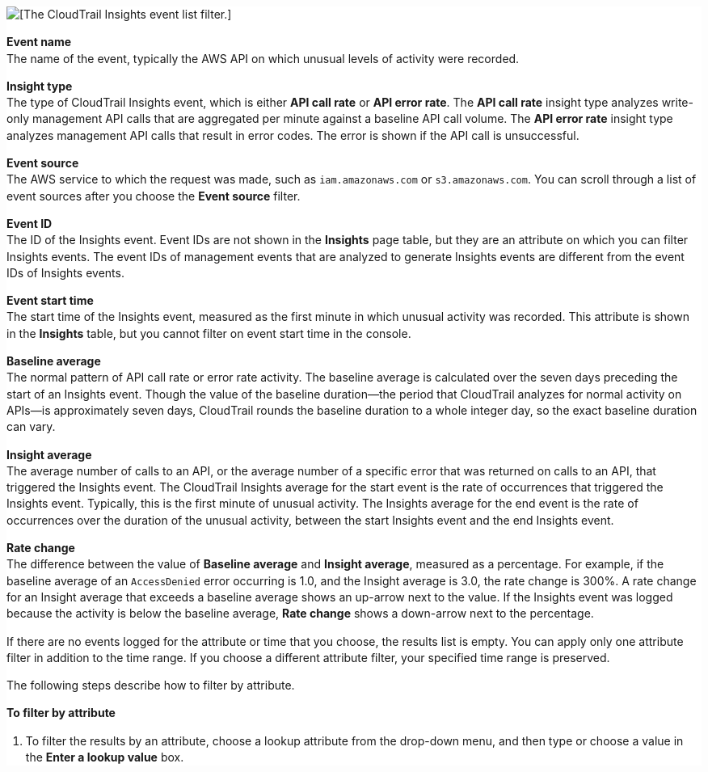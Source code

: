 ![\[The CloudTrail Insights event list filter.\]](http://docs.aws.amazon.com/awscloudtrail/latest/userguide/images/insights_events_filter.png)

**Event name**  
The name of the event, typically the AWS API on which unusual levels of activity were recorded\.

**Insight type**  
The type of CloudTrail Insights event, which is either **API call rate** or **API error rate**\. The **API call rate** insight type analyzes write\-only management API calls that are aggregated per minute against a baseline API call volume\. The **API error rate** insight type analyzes management API calls that result in error codes\. The error is shown if the API call is unsuccessful\.

**Event source**  
The AWS service to which the request was made, such as `iam.amazonaws.com` or `s3.amazonaws.com`\. You can scroll through a list of event sources after you choose the **Event source** filter\.

**Event ID**  
The ID of the Insights event\. Event IDs are not shown in the **Insights** page table, but they are an attribute on which you can filter Insights events\. The event IDs of management events that are analyzed to generate Insights events are different from the event IDs of Insights events\.

**Event start time**  
The start time of the Insights event, measured as the first minute in which unusual activity was recorded\. This attribute is shown in the **Insights** table, but you cannot filter on event start time in the console\.

**Baseline average**  
The normal pattern of API call rate or error rate activity\. The baseline average is calculated over the seven days preceding the start of an Insights event\. Though the value of the baseline duration—the period that CloudTrail analyzes for normal activity on APIs—is approximately seven days, CloudTrail rounds the baseline duration to a whole integer day, so the exact baseline duration can vary\.

**Insight average**  
The average number of calls to an API, or the average number of a specific error that was returned on calls to an API, that triggered the Insights event\. The CloudTrail Insights average for the start event is the rate of occurrences that triggered the Insights event\. Typically, this is the first minute of unusual activity\. The Insights average for the end event is the rate of occurrences over the duration of the unusual activity, between the start Insights event and the end Insights event\.

**Rate change**  
The difference between the value of **Baseline average** and **Insight average**, measured as a percentage\. For example, if the baseline average of an `AccessDenied` error occurring is 1\.0, and the Insight average is 3\.0, the rate change is 300%\. A rate change for an Insight average that exceeds a baseline average shows an up\-arrow next to the value\. If the Insights event was logged because the activity is below the baseline average, **Rate change** shows a down\-arrow next to the percentage\.

If there are no events logged for the attribute or time that you choose, the results list is empty\. You can apply only one attribute filter in addition to the time range\. If you choose a different attribute filter, your specified time range is preserved\.

The following steps describe how to filter by attribute\.

**To filter by attribute**

1. To filter the results by an attribute, choose a lookup attribute from the drop\-down menu, and then type or choose a value in the **Enter a lookup value** box\.
